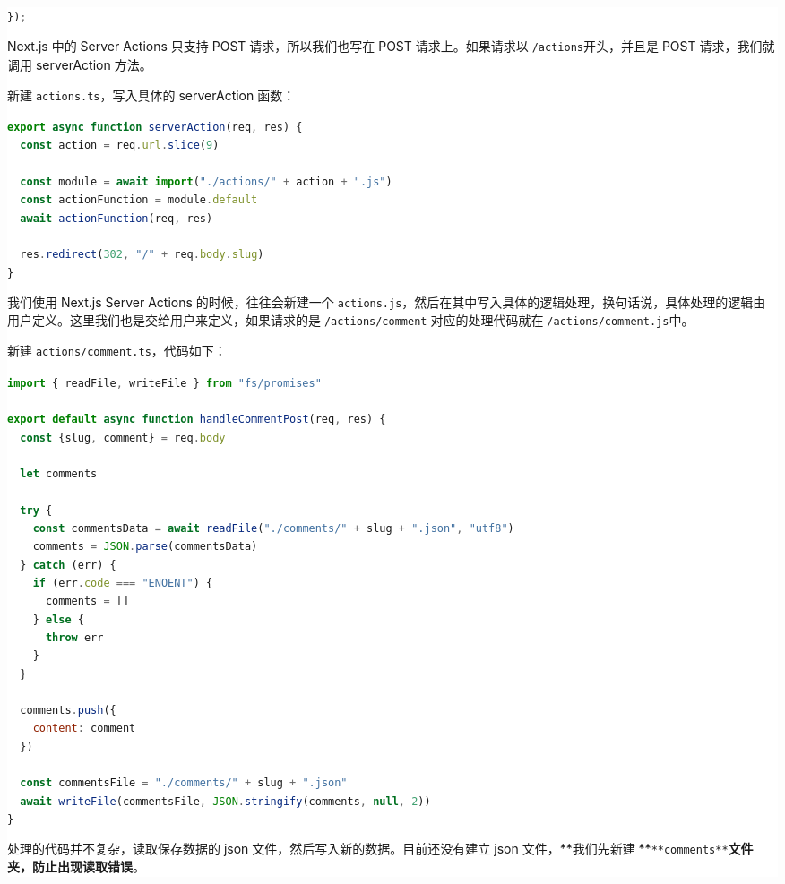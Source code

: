 ```javascript
});
```

Next.js 中的 Server Actions 只支持 POST 请求，所以我们也写在 POST 请求上。如果请求以 `/actions`开头，并且是 POST 请求，我们就调用 serverAction 方法。

新建 `actions.ts`，写入具体的 serverAction 函数：

```javascript
export async function serverAction(req, res) {
  const action = req.url.slice(9)

  const module = await import("./actions/" + action + ".js")
  const actionFunction = module.default
  await actionFunction(req, res)

  res.redirect(302, "/" + req.body.slug)
}
```

我们使用 Next.js Server Actions 的时候，往往会新建一个 `actions.js`，然后在其中写入具体的逻辑处理，换句话说，具体处理的逻辑由用户定义。这里我们也是交给用户来定义，如果请求的是 `/actions/comment` 对应的处理代码就在 `/actions/comment.js`中。

新建 `actions/comment.ts`，代码如下：

```javascript
import { readFile, writeFile } from "fs/promises"

export default async function handleCommentPost(req, res) {
  const {slug, comment} = req.body

  let comments

  try {
    const commentsData = await readFile("./comments/" + slug + ".json", "utf8")
    comments = JSON.parse(commentsData)
  } catch (err) {
    if (err.code === "ENOENT") {
      comments = []
    } else {
      throw err
    }
  }

  comments.push({
    content: comment
  })
  
  const commentsFile = "./comments/" + slug + ".json"
  await writeFile(commentsFile, JSON.stringify(comments, null, 2))
}
```

处理的代码并不复杂，读取保存数据的 json 文件，然后写入新的数据。目前还没有建立 json 文件，\*\*我们先新建 \*\*`**comments**`**文件夹，防止出现读取错误**。
